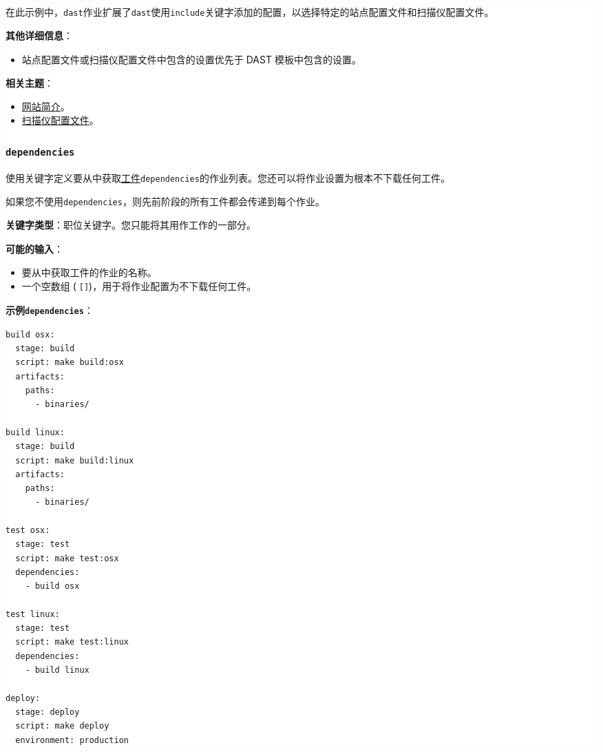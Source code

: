 在此示例中，`dast`作业扩展了`dast`使用`include`关键字添加的配置，以选择特定的站点配置文件和扫描仪配置文件。

**其他详细信息**：

- 站点配置文件或扫描仪配置文件中包含的设置优先于 DAST 模板中包含的设置。

**相关主题**：

- [网站简介](https://docs.gitlab.com/ee/user/application_security/dast/proxy-based.html#site-profile)。
- [扫描仪配置文件](https://docs.gitlab.com/ee/user/application_security/dast/proxy-based.html#scanner-profile)。

### `dependencies`

使用关键字定义要从中获取[工件](https://docs.gitlab.com/ee/ci/yaml/#artifacts)`dependencies`的作业列表。您还可以将作业设置为根本不下载任何工件。

如果您不使用`dependencies`，则先前阶段的所有工件都会传递到每个作业。

**关键字类型**：职位关键字。您只能将其用作工作的一部分。

**可能的输入**：

- 要从中获取工件的作业的名称。
- 一个空数组 ( `[]`)，用于将作业配置为不下载任何工件。

**示例`dependencies`**：

```
build osx:
  stage: build
  script: make build:osx
  artifacts:
    paths:
      - binaries/

build linux:
  stage: build
  script: make build:linux
  artifacts:
    paths:
      - binaries/

test osx:
  stage: test
  script: make test:osx
  dependencies:
    - build osx

test linux:
  stage: test
  script: make test:linux
  dependencies:
    - build linux

deploy:
  stage: deploy
  script: make deploy
  environment: production
```
